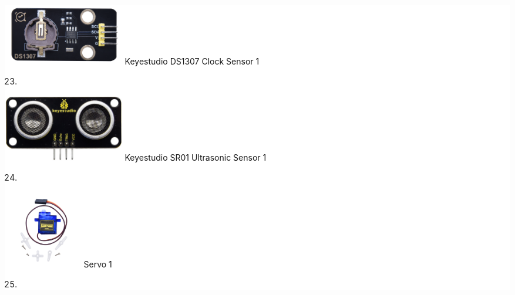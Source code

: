 </ol></td>
<td><img src="https://raw.githubusercontent.com/keyestudio/KS5007-KS5008-Keyestudio-ESP32-24-in-1-Sensor-Kit-Python/master/media/aa2ea0a5040ec26cdc6f58256a2b31fc.png" style="width:2.07986in;height:1.05764in" alt="KS6072 keyestudio传感器 keyestudio 2021新款 DIY电子积木 DS1307时钟传感器模块 黑色环保" /></td>
<td>Keyestudio DS1307 Clock Sensor</td>
<td>1</td>
</tr>
<tr class="even">
<td><ol start="23" type="1">
<li></li>
</ol></td>
<td><img src="https://raw.githubusercontent.com/keyestudio/KS5007-KS5008-Keyestudio-ESP32-24-in-1-Sensor-Kit-Python/master/media/43028b575a82be10e3ce23c40eb30061.png" style="width:2.07847in;height:1.15139in" /></td>
<td>Keyestudio SR01 Ultrasonic Sensor</td>
<td>1</td>
</tr>
<tr class="odd">
<td><ol start="24" type="1">
<li></li>
</ol></td>
<td><img src="https://raw.githubusercontent.com/keyestudio/KS5007-KS5008-Keyestudio-ESP32-24-in-1-Sensor-Kit-Python/master/media/46f3adcf9fc650b3a89bbde6d66f44ef.png" style="width:1.35in;height:1.33958in" alt="舵机" /></td>
<td>Servo</td>
<td>1</td>
</tr>
<tr class="even">
<td><ol start="25" type="1">
<li></li>